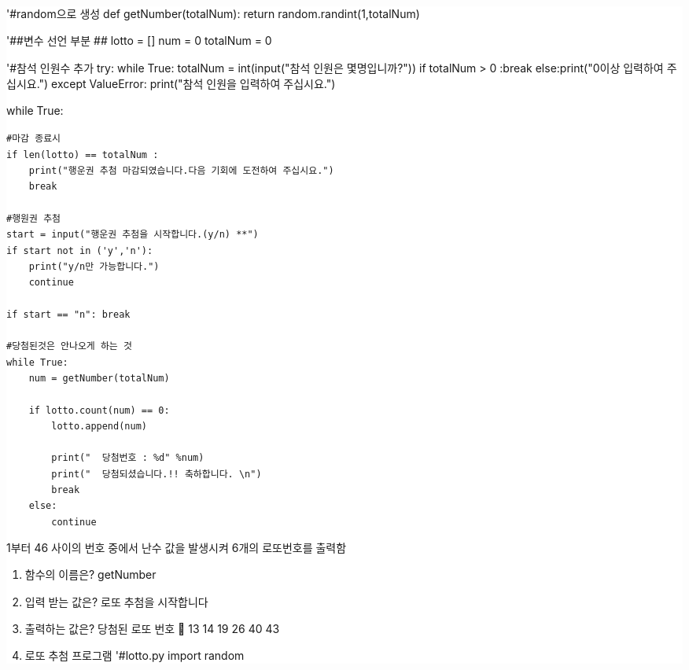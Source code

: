 '#random으로 생성
def getNumber(totalNum):
    return random.randint(1,totalNum)

'##변수 선언 부분 ##
lotto = []
num = 0
totalNum = 0

'#참석 인원수 추가
try:
    while True:
        totalNum = int(input("참석 인원은 몇명입니까?"))
        if totalNum > 0 :break
        else:print("0이상 입력하여 주십시요.")
except ValueError:
    print("참석 인원을 입력하여 주십시요.")
        
while True:

    #마감 종료시   
    if len(lotto) == totalNum :
        print("행운권 추첨 마감되였습니다.다음 기회에 도전하여 주십시요.")
        break

    #행원권 추첨
    start = input("행운권 추첨을 시작합니다.(y/n) **")
    if start not in ('y','n'):
        print("y/n만 가능합니다.")
        continue
            
    if start == "n": break
    
    #당첨된것은 안나오게 하는 것
    while True:
        num = getNumber(totalNum)
        
        if lotto.count(num) == 0:
            lotto.append(num)
        
            print("  당첨번호 : %d" %num)
            print("  당첨되셨습니다.!! 축하합니다. \n")
            break
        else:
            continue


1부터 46 사이의 번호 중에서 난수 값을 발생시켜 6개의 로또번호를 출력함
1. 함수의 이름은? getNumber
2. 입력 받는 값은?
로또 추첨을 시작합니다
3. 출력하는 값은?
당첨된 로또 번호  13  14  19  26  40  43
 
1. 로또 추첨 프로그램
'#lotto.py
import random

